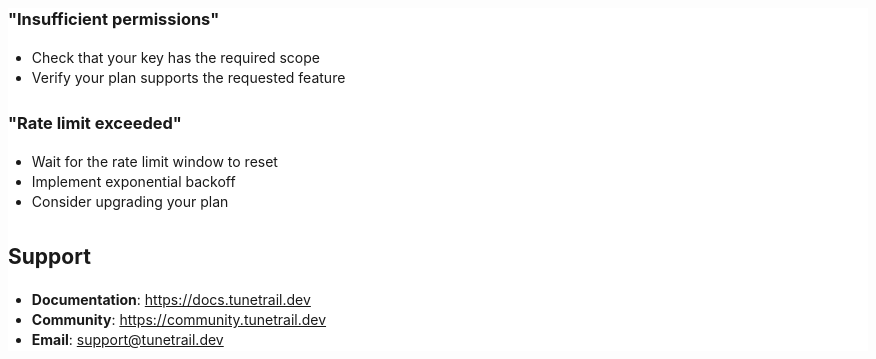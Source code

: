 ### "Insufficient permissions"
- Check that your key has the required scope
- Verify your plan supports the requested feature

### "Rate limit exceeded"
- Wait for the rate limit window to reset
- Implement exponential backoff
- Consider upgrading your plan

## Support

- **Documentation**: https://docs.tunetrail.dev
- **Community**: https://community.tunetrail.dev
- **Email**: support@tunetrail.dev